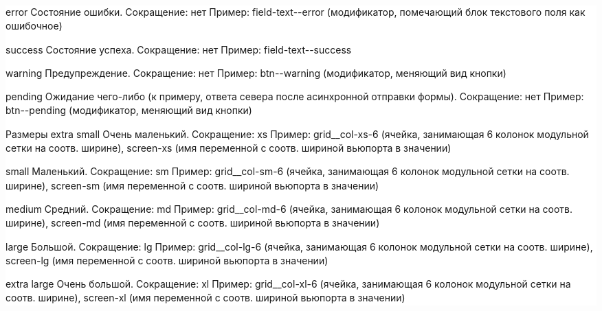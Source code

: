 error
Состояние ошибки.
Сокращение: нет
Пример:
field-text--error (модификатор, помечающий блок текстового поля как ошибочное)

success
Состояние успеха.
Сокращение: нет
Пример:
field-text--success

warning
Предупреждение.
Сокращение: нет
Пример:
btn--warning (модификатор, меняющий вид кнопки)

pending
Ожидание чего-либо (к примеру, ответа севера после асинхронной отправки формы).
Сокращение: нет
Пример:
btn--pending (модификатор, меняющий вид кнопки)

Размеры
extra small
Очень маленький.
Сокращение: xs
Пример:
grid__col-xs-6 (ячейка, занимающая 6 колонок модульной сетки на соотв. ширине),
screen-xs (имя переменной с соотв. шириной вьюпорта в значении)

small
Маленький.
Сокращение: sm
Пример:
grid__col-sm-6 (ячейка, занимающая 6 колонок модульной сетки на соотв. ширине),
screen-sm (имя переменной с соотв. шириной вьюпорта в значении)

medium
Средний.
Сокращение: md
Пример:
grid__col-md-6 (ячейка, занимающая 6 колонок модульной сетки на соотв. ширине),
screen-md (имя переменной с соотв. шириной вьюпорта в значении)

large
Большой.
Сокращение: lg
Пример:
grid__col-lg-6 (ячейка, занимающая 6 колонок модульной сетки на соотв. ширине),
screen-lg (имя переменной с соотв. шириной вьюпорта в значении)

extra large
Очень большой.
Сокращение: xl
Пример:
grid__col-xl-6 (ячейка, занимающая 6 колонок модульной сетки на соотв. ширине),
screen-xl (имя переменной с соотв. шириной вьюпорта в значении)
